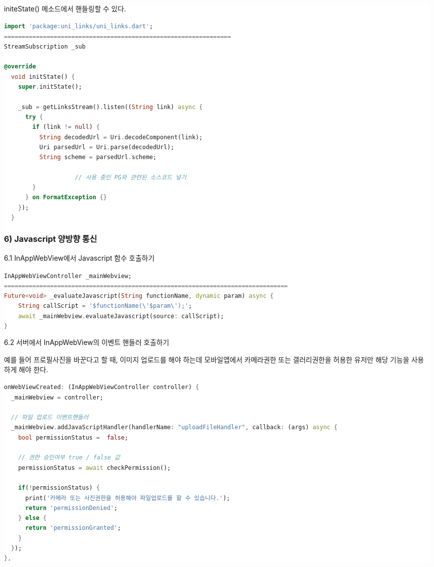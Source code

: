 initeState() 메소드에서 핸들링할 수 있다.

```dart
import 'package:uni_links/uni_links.dart';
================================================================
StreamSubscription _sub

@override
  void initState() {
    super.initState();

    _sub = getLinksStream().listen((String link) async {
      try {
        if (link != null) {
          String decodedUrl = Uri.decodeComponent(link);
          Uri parsedUrl = Uri.parse(decodedUrl);
          String scheme = parsedUrl.scheme;

					// 사용 중인 PG와 관련된 소스코드 넣기
        }
      } on FormatException {}
    });
  }
```

### 6) Javascript 양방향 통신

6.1 InAppWebView에서 Javascript 함수 호출하기 

```dart
InAppWebViewController _mainWebview;
================================================================================
Future<void> _evaluateJavascript(String functionName, dynamic param) async {
    String callScript = '$functionName(\'$param\');';
    await _mainWebview.evaluateJavascript(source: callScript);
}
```

6.2 서버에서 InAppWebView의 이벤트 핸들러 호출하기

예를 들어 프로필사진을 바꾼다고 할 때, 이미지 업로드를 해야 하는데 모바일앱에서 카메라권한 또는 갤러리권한을 허용한 유저만 해당 기능을 사용하게 해야 한다.

```dart
onWebViewCreated: (InAppWebViewController controller) {
  _mainWebview = controller;

  // 파일 업로드 이벤트핸들러
  _mainWebview.addJavaScriptHandler(handlerName: "uploadFileHandler", callback: (args) async {
    bool permissionStatus =  false;

    // 권한 승인여부 true / false 값
    permissionStatus = await checkPermission();

    if(!permissionStatus) {
      print('카메라 또는 사진권한을 허용해야 파일업로드를 할 수 있습니다.');
      return 'permissionDenied';
    } else {
      return 'permissionGranted';
    }
  });
},
```
